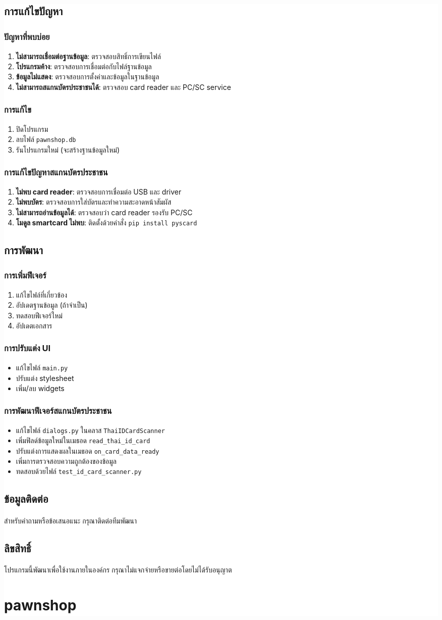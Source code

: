## การแก้ไขปัญหา

### ปัญหาที่พบบ่อย
1. **ไม่สามารถเชื่อมต่อฐานข้อมูล**: ตรวจสอบสิทธิ์การเขียนไฟล์
2. **โปรแกรมค้าง**: ตรวจสอบการเชื่อมต่อกับไฟล์ฐานข้อมูล
3. **ข้อมูลไม่แสดง**: ตรวจสอบการตั้งค่าและข้อมูลในฐานข้อมูล
4. **ไม่สามารถสแกนบัตรประชาชนได้**: ตรวจสอบ card reader และ PC/SC service

### การแก้ไข
1. ปิดโปรแกรม
2. ลบไฟล์ `pawnshop.db`
3. รันโปรแกรมใหม่ (จะสร้างฐานข้อมูลใหม่)

### การแก้ไขปัญหาสแกนบัตรประชาชน
1. **ไม่พบ card reader**: ตรวจสอบการเชื่อมต่อ USB และ driver
2. **ไม่พบบัตร**: ตรวจสอบการใส่บัตรและทำความสะอาดหน้าสัมผัส
3. **ไม่สามารถอ่านข้อมูลได้**: ตรวจสอบว่า card reader รองรับ PC/SC
4. **โมดูล smartcard ไม่พบ**: ติดตั้งด้วยคำสั่ง `pip install pyscard`

## การพัฒนา

### การเพิ่มฟีเจอร์
1. แก้ไขไฟล์ที่เกี่ยวข้อง
2. อัปเดตฐานข้อมูล (ถ้าจำเป็น)
3. ทดสอบฟีเจอร์ใหม่
4. อัปเดตเอกสาร

### การปรับแต่ง UI
- แก้ไขไฟล์ `main.py`
- ปรับแต่ง stylesheet
- เพิ่ม/ลบ widgets

### การพัฒนาฟีเจอร์สแกนบัตรประชาชน
- แก้ไขไฟล์ `dialogs.py` ในคลาส `ThaiIDCardScanner`
- เพิ่มฟิลด์ข้อมูลใหม่ในเมธอด `read_thai_id_card`
- ปรับแต่งการแสดงผลในเมธอด `on_card_data_ready`
- เพิ่มการตรวจสอบความถูกต้องของข้อมูล
- ทดสอบด้วยไฟล์ `test_id_card_scanner.py`

## ข้อมูลติดต่อ

สำหรับคำถามหรือข้อเสนอแนะ กรุณาติดต่อทีมพัฒนา

## ลิขสิทธิ์

โปรแกรมนี้พัฒนาเพื่อใช้งานภายในองค์กร กรุณาไม่แจกจ่ายหรือขายต่อโดยไม่ได้รับอนุญาต
# pawnshop
